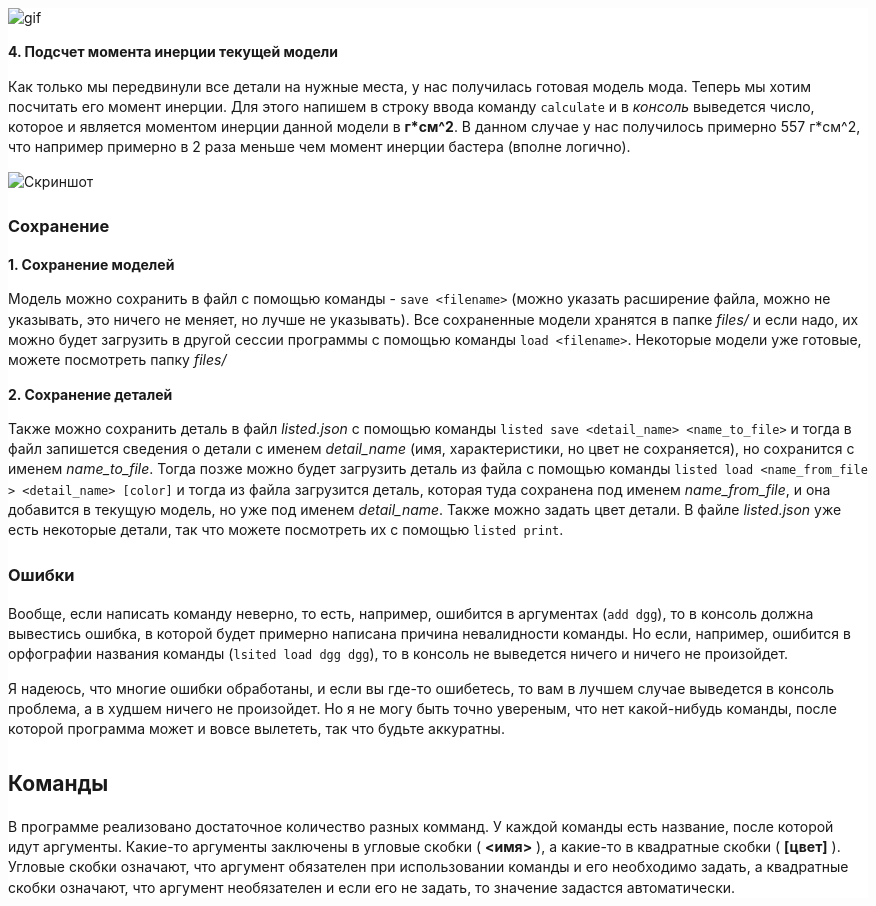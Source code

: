 ![gif](https://sun9-8.userapi.com/c534536/u96138376/docs/d47/792636bfea4c/tutorial.gif?extra=JfQmVcg5sfSKKbGqPg4sWqfkBnNOOTyfphOKQ5v0Ta4HHmPeFYULu3eJOkwOjBQ1b-9se5rRFB-2gOYc_jm_B-DsB-kUqo9MVOdjUWNnD7qJlHyFuzupGn5LhJ9tFXCh_Lgc8WU8FxwLMJtiREsd)

**4. Подсчет момента инерции текущей модели**

Как только мы передвинули все детали на нужные места, у нас получилась готовая модель мода. Теперь мы хотим посчитать его момент инерции. Для этого 
напишем в строку ввода команду `calculate` и в *консоль* выведется число, которое и является моментом инерции данной модели в **г*см^2**. В данном случае у нас 
получилось примерно 557 г*см^2, что например примерно в 2 раза меньше чем момент инерции бастера (вполне логично).

![Скриншот](https://sun9-19.userapi.com/impg/x0FNAtmiatZYFJO0cDSvPdguHmwzlmf_Q-2-ZA/3fqUJMbb_SY.jpg?size=1080x633&quality=96&sign=04a496395a933607a94df6a5f22cd9dc&type=album)

### Сохранение

**1. Сохранение моделей**

Модель можно сохранить в файл с помощью команды - `save <filename>` (можно указать расширение файла, можно не указывать, это ничего не меняет, но лучше не указывать). 
Все сохраненные модели хранятся в папке *files/* и если надо, их можно будет загрузить в другой сессии программы с помощью команды `load <filename>`. Некоторые 
модели уже готовые, можете посмотреть папку *files/*

**2. Сохранение деталей**

Также можно сохранить деталь в файл *listed.json* с помощью команды `listed save <detail_name> <name_to_file>` и тогда в файл запишется сведения о детали с именем
*detail_name* (имя, характеристики, но цвет не сохраняется), но сохранится с именем *name_to_file*. Тогда позже можно будет загрузить деталь из файла с помощью команды 
`listed load <name_from_file> <detail_name> [color]` и тогда из файла загрузится деталь, которая туда сохранена под именем *name_from_file*, и она добавится 
в текущую модель, но уже под именем *detail_name*. Также можно задать цвет детали. В файле *listed.json* уже есть некоторые детали, так что можете посмотреть их 
с помощью `listed print`.

### Ошибки

Вообще, если написать команду неверно, то есть, например, ошибится в аргументах (`add dgg`), то в консоль должна вывестись ошибка, в которой будет примерно написана причина 
невалидности команды. Но если, например, ошибится в орфографии названия команды (`lsited load dgg dgg`), то в консоль не выведется ничего и ничего не произойдет. 

Я надеюсь, что многие ошибки обработаны, и если вы где-то ошибетесь, то вам в лучшем случае выведется в консоль проблема, а в худшем ничего не произойдет. Но 
я не могу быть точно увереным, что нет какой-нибудь команды, после которой программа может и вовсе вылететь, так что будьте аккуратны.

## Команды

В программе реализовано достаточное количество разных комманд. У каждой команды есть название, после которой идут аргументы. 
Какие-то аргументы заключены в угловые скобки ( **<имя>** ), а какие-то в квадратные скобки ( **[цвет]** ). Угловые скобки означают, что аргумент обязателен 
при использовании команды и его необходимо задать, а квадратные скобки означают, что аргумент необязателен и если его не задать, то значение задастся автоматически.
